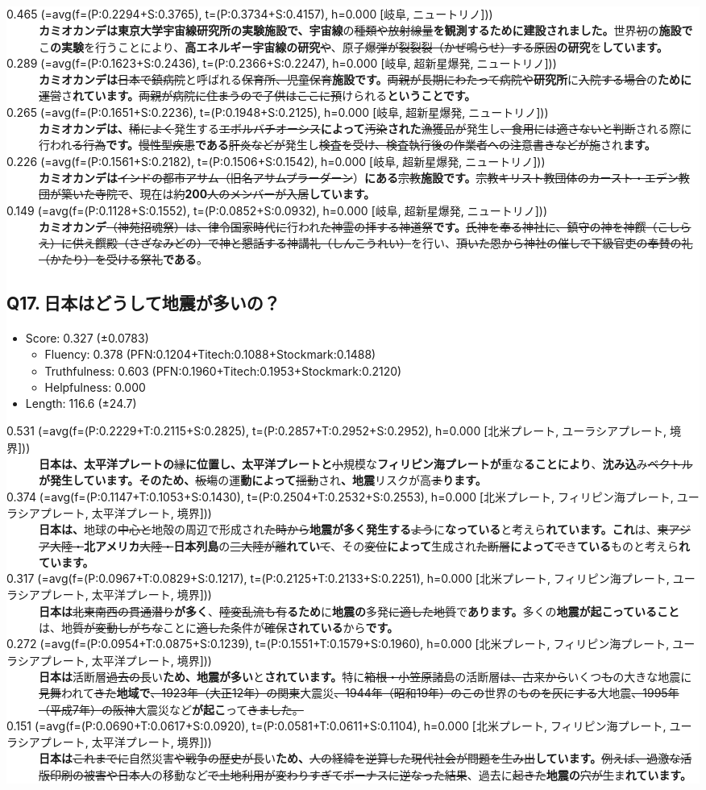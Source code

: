 <dl>
<dt>0.465 (=avg(f=(P:0.2294+S:0.3765), t=(P:0.3734+S:0.4157), h=0.000 [岐阜, ニュートリノ]))</dt>
<dd><b>カミオカンデは東京大学宇宙線研究所の実験施設で、宇宙線</b>の<s>種類や放射線量</s><b>を観測するために建設されました。</b>世界<s>初</s>の<b>施設で</b>こ<b>の実験</b>を行うことにより、<b>高エネルギー宇宙線の研究</b><s>や</s>、原子<s>爆弾が裂裂裂（かぜ鳴らせ）する原因</s><b>の研究</b>を<b>しています。</b></dd>
<dt>0.289 (=avg(f=(P:0.1623+S:0.2436), t=(P:0.2366+S:0.2247), h=0.000 [岐阜, 超新星爆発, ニュートリノ]))</dt>
<dd><b>カミオカンデは</b><s>日本で鎮病院</s>と呼ばれる<s>保育所、児童保育</s><b>施設です。</b><s>両親が長期にわたって病院や</s><b>研究所</b>に<s>入院する場合</s>の<b>ために</b><s>運営</s>さ<b>れています。</b><s>両親が病院に住まうので子供はここに預</s>けられる<b>ということです。</b></dd>
<dt>0.265 (=avg(f=(P:0.1651+S:0.2236), t=(P:0.1948+S:0.2125), h=0.000 [岐阜, 超新星爆発, ニュートリノ]))</dt>
<dd><b>カミオカンデは、</b><s>稀によく</s>発生する<s>エボルバチオーシス</s><b>によって</b><s>汚染</s><b>された</b><s>漁獲品が</s>発生し<s>、食用には適さないと判断</s>される際に行われ<s>る行為</s><b>です。</b><s>慢性型疾患</s><b>である</b><s>肝炎などが</s>発生し<s>検査を受け、検査執行後の作業者への注意書きなどが施</s>され<b>ます。</b></dd>
<dt>0.226 (=avg(f=(P:0.1561+S:0.2182), t=(P:0.1506+S:0.1542), h=0.000 [岐阜, 超新星爆発, ニュートリノ]))</dt>
<dd><b>カミオカンデは</b><s>インドの都市アサム（旧名アサムプラーダーン</s>）<b>にある</b><s>宗教</s><b>施設です。</b><s>宗教キリスト教団体のカースト・エデン教団が築いた寺院で</s>、現在は<s>約</s><b>200</b><s>人のメンバーが入居</s><b>しています。</b></dd>
<dt>0.149 (=avg(f=(P:0.1128+S:0.1552), t=(P:0.0852+S:0.0932), h=0.000 [岐阜, 超新星爆発, ニュートリノ]))</dt>
<dd><b>カミオカンデ</b><s>（神苑招魂祭）は、律令国家時代に</s>行われ<s>た神霊の拝する神道祭</s><b>です。</b><s>氏神を奉る神社に、鎮守の神を神饌（こしらえ）に供え饌殿（さざなみどの）で神と懇話する神講礼（しんこうれい）</s>を行い、<s>頂いた恩から神社の催しで下級官吏の奉賛の礼（かたり）を受ける祭礼</s><b>である</b>。</dd>
</dl>

## <a name="Q17"></a>Q17. 日本はどうして地震が多いの？

- Score: 0.327 (±0.0783)
  - Fluency: 0.378 (PFN:0.1204+Titech:0.1088+Stockmark:0.1488)
  - Truthfulness: 0.603 (PFN:0.1960+Titech:0.1953+Stockmark:0.2120)
  - Helpfulness: 0.000
- Length: 116.6 (±24.7)

<dl>
<dt>0.531 (=avg(f=(P:0.2229+T:0.2115+S:0.2825), t=(P:0.2857+T:0.2952+S:0.2952), h=0.000 [北米プレート, ユーラシアプレート, 境界]))</dt>
<dd><b>日本は、太平洋プレートの</b><s>縁</s><b>に位置し、太平洋プレートと</b><s>小</s>規模な<b>フィリピン海プレートが</b>重な<b>ることにより</b>、<b>沈み込</b>み<s>ベクトル</s><b>が発生しています。そのため、</b><s>板塲</s>の運<b>動によって</b><s>揺動</s>され<b>、地震</b>リスクが高<s>ま</s><b>ります。</b></dd>
<dt>0.374 (=avg(f=(P:0.1147+T:0.1053+S:0.1430), t=(P:0.2504+T:0.2532+S:0.2553), h=0.000 [北米プレート, フィリピン海プレート, ユーラシアプレート, 太平洋プレート, 境界]))</dt>
<dd><b>日本は、</b>地球の<s>中心と</s>地殻の周辺で形成され<s>た時から</s><b>地震が多く発生する</b><s>よう</s>に<b>なっている</b>と考えら<b>れています。これ</b>は、<s>東アジア大陸・</s><b>北アメリカ</b><s>大陸・</s><b>日本列島</b>の<s>三大陸が離</s><b>れてい</b><s>て</s>、その<s>変位</s><b>によって</b>生成され<s>た断層</s><b>によって</b><s>で</s>き<b>ている</b>ものと考えら<b>れています。</b></dd>
<dt>0.317 (=avg(f=(P:0.0967+T:0.0829+S:0.1217), t=(P:0.2125+T:0.2133+S:0.2251), h=0.000 [北米プレート, フィリピン海プレート, ユーラシアプレート, 太平洋プレート, 境界]))</dt>
<dd><b>日本は</b><s>北東南西の貫通潜り</s><b>が多く</b>、<s>陸変乱流も有</s><b>るため</b>に<b>地震の</b>多発<s>に適した地質</s>で<b>あります。</b>多くの<b>地震が起こっていること</b>は、地<s>質が変動しがちな</s>ことに<s>適した</s>条件が<s>確保</s><b>されている</b>から<b>です。</b></dd>
<dt>0.272 (=avg(f=(P:0.0954+T:0.0875+S:0.1239), t=(P:0.1551+T:0.1579+S:0.1960), h=0.000 [北米プレート, フィリピン海プレート, ユーラシアプレート, 太平洋プレート, 境界]))</dt>
<dd><b>日本は</b>活断層<s>過去の長</s>い<b>ため、地震が多い</b>と<b>されています。</b>特に<s>箱根・小笠原諸島</s>の活断層<s>は、古来から</s>いくつ<s>も</s>の大きな地震に<s>見舞</s>われて<s>きた</s><b>地域で</b><s>、1923年（大正12年）の関東</s>大震災<s>、1944年（昭和19年）のこの</s>世界の<s>ものを灰にする</s>大地震<s>、1995年（平成7年）の阪神</s>大震災など<b>が起こ</b>って<s>きました。</s></dd>
<dt>0.151 (=avg(f=(P:0.0690+T:0.0617+S:0.0920), t=(P:0.0581+T:0.0611+S:0.1104), h=0.000 [北米プレート, フィリピン海プレート, ユーラシアプレート, 太平洋プレート, 境界]))</dt>
<dd><b>日本は</b><s>これまでに</s>自然災害<s>や戦争の歴史が長</s>い<b>ため、</b><s>人の経緯を逆算した現代社会が問題を生み出</s><b>しています。</b><s>例えば、過激な活版印刷の被害や日本人</s>の移動など<s>で土地利用が変わりすぎてボーナスに逆なった結果</s>、過去に<s>起きた</s><b>地震の</b><s>穴が生</s>ま<b>れています。</b></dd>
</dl>

